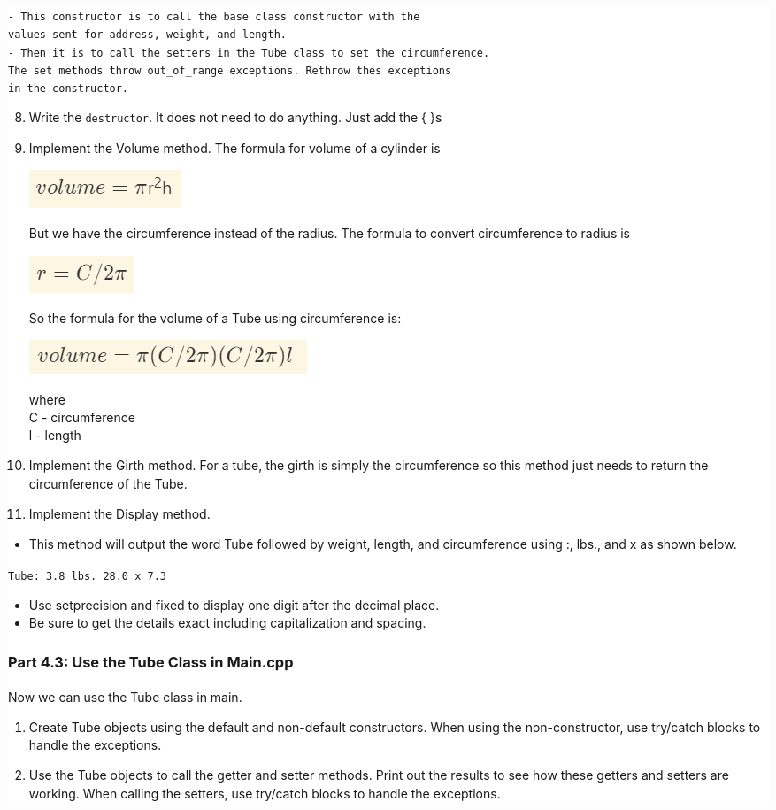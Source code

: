     - This constructor is to call the base class constructor with the 
    values sent for address, weight, and length.
    - Then it is to call the setters in the Tube class to set the circumference.
    The set methods throw out_of_range exceptions. Rethrow thes exceptions 
    in the constructor.
  
8. Write the `destructor`. It does not need to do anything. Just add the { }s
 
9. Implement the Volume method. 
    The formula for volume of a cylinder is
    
      ![Formula for volume of a cylinder using radius](images/volume_radius.png) 
     
    But we have the circumference instead of the radius. The formula 
    to convert circumference to radius is
    
      ![Formula for radius using circumference](images/radius.png)

    So the formula for the volume of a Tube using circumference is:

      ![Formula for volume of a cylinder using circumference](images/volume_circumference.png)

    where   
    C - circumference  
    l - length

10.  Implement the Girth method. For a tube, the girth is simply the 
circumference so this method just needs to return the circumference of the Tube.
11. Implement the Display method.
  
  - This method will output the word Tube followed by weight, length, 
  and circumference using :, lbs., and x as shown below.
  ```
  Tube: 3.8 lbs. 28.0 x 7.3 
  ```
  - Use setprecision and fixed to display one digit after the decimal place.
  - Be sure to get the details exact including capitalization and spacing.

 ### Part 4.3: Use the Tube Class in Main.cpp
 
 Now we can use the Tube class in main. 
 
 1. Create 
 Tube objects using the default and non-default
 constructors. When using the non-constructor, 
 use try/catch blocks to handle the exceptions.
 
 2. Use the Tube objects to call the getter and
 setter methods. Print out the results to see how these
 getters and setters are working. When calling the setters, 
 use try/catch blocks to handle the exceptions.
 